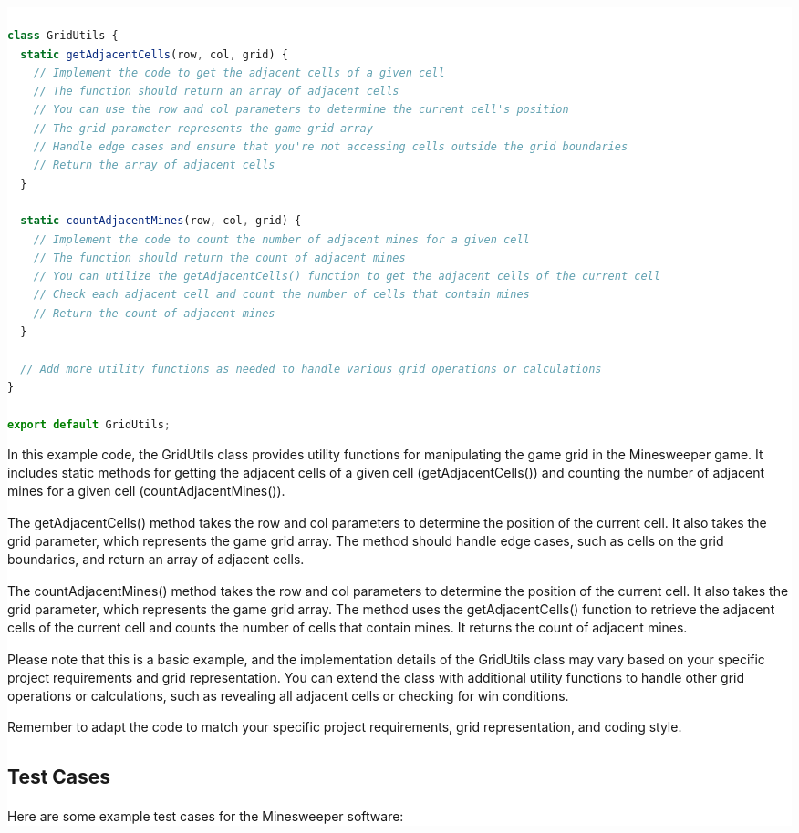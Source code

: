 ```javascript

class GridUtils {
  static getAdjacentCells(row, col, grid) {
    // Implement the code to get the adjacent cells of a given cell
    // The function should return an array of adjacent cells
    // You can use the row and col parameters to determine the current cell's position
    // The grid parameter represents the game grid array
    // Handle edge cases and ensure that you're not accessing cells outside the grid boundaries
    // Return the array of adjacent cells
  }

  static countAdjacentMines(row, col, grid) {
    // Implement the code to count the number of adjacent mines for a given cell
    // The function should return the count of adjacent mines
    // You can utilize the getAdjacentCells() function to get the adjacent cells of the current cell
    // Check each adjacent cell and count the number of cells that contain mines
    // Return the count of adjacent mines
  }

  // Add more utility functions as needed to handle various grid operations or calculations
}

export default GridUtils;

```

In this example code, the GridUtils class provides utility functions for manipulating the game grid in the Minesweeper game. It includes static methods for getting the adjacent cells of a given cell (getAdjacentCells()) and counting the number of adjacent mines for a given cell (countAdjacentMines()).

The getAdjacentCells() method takes the row and col parameters to determine the position of the current cell. It also takes the grid parameter, which represents the game grid array. The method should handle edge cases, such as cells on the grid boundaries, and return an array of adjacent cells.

The countAdjacentMines() method takes the row and col parameters to determine the position of the current cell. It also takes the grid parameter, which represents the game grid array. The method uses the getAdjacentCells() function to retrieve the adjacent cells of the current cell and counts the number of cells that contain mines. It returns the count of adjacent mines.

Please note that this is a basic example, and the implementation details of the GridUtils class may vary based on your specific project requirements and grid representation. You can extend the class with additional utility functions to handle other grid operations or calculations, such as revealing all adjacent cells or checking for win conditions.

Remember to adapt the code to match your specific project requirements, grid representation, and coding style.

## Test Cases

Here are some example test cases for the Minesweeper software:
